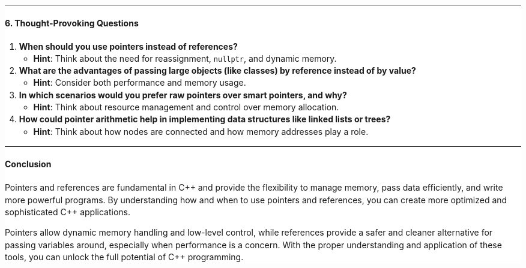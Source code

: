 ***

#### **6. Thought-Provoking Questions**

1. **When should you use pointers instead of references?**
   * **Hint**: Think about the need for reassignment, `nullptr`, and dynamic memory.
2. **What are the advantages of passing large objects (like classes) by reference instead of by value?**
   * **Hint**: Consider both performance and memory usage.
3. **In which scenarios would you prefer raw pointers over smart pointers, and why?**
   * **Hint**: Think about resource management and control over memory allocation.
4. **How could pointer arithmetic help in implementing data structures like linked lists or trees?**
   * **Hint**: Think about how nodes are connected and how memory addresses play a role.

***

#### **Conclusion**

Pointers and references are fundamental in C++ and provide the flexibility to manage memory, pass data efficiently, and write more powerful programs. By understanding how and when to use pointers and references, you can create more optimized and sophisticated C++ applications.

Pointers allow dynamic memory handling and low-level control, while references provide a safer and cleaner alternative for passing variables around, especially when performance is a concern. With the proper understanding and application of these tools, you can unlock the full potential of C++ programming.
